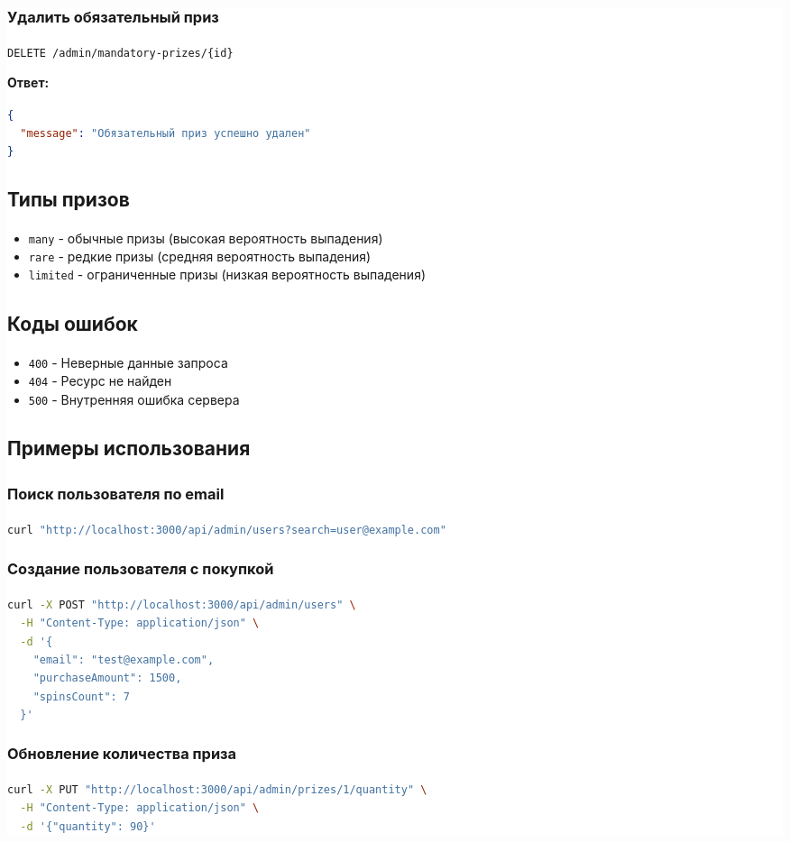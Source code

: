 ### Удалить обязательный приз
```http
DELETE /admin/mandatory-prizes/{id}
```

**Ответ:**
```json
{
  "message": "Обязательный приз успешно удален"
}
```

## Типы призов

- `many` - обычные призы (высокая вероятность выпадения)
- `rare` - редкие призы (средняя вероятность выпадения)
- `limited` - ограниченные призы (низкая вероятность выпадения)

## Коды ошибок

- `400` - Неверные данные запроса
- `404` - Ресурс не найден
- `500` - Внутренняя ошибка сервера

## Примеры использования

### Поиск пользователя по email
```bash
curl "http://localhost:3000/api/admin/users?search=user@example.com"
```

### Создание пользователя с покупкой
```bash
curl -X POST "http://localhost:3000/api/admin/users" \
  -H "Content-Type: application/json" \
  -d '{
    "email": "test@example.com",
    "purchaseAmount": 1500,
    "spinsCount": 7
  }'
```

### Обновление количества приза
```bash
curl -X PUT "http://localhost:3000/api/admin/prizes/1/quantity" \
  -H "Content-Type: application/json" \
  -d '{"quantity": 90}'
```
